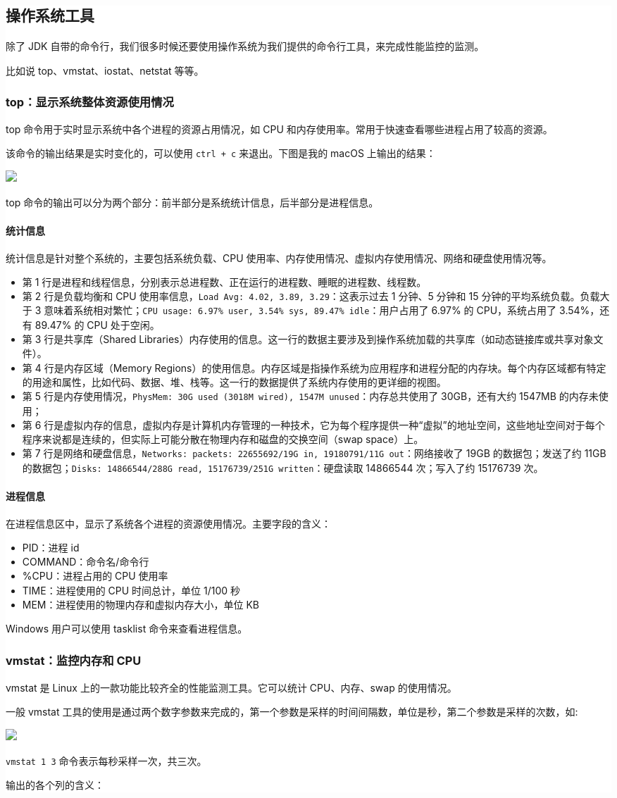 ## 操作系统工具

除了 JDK 自带的命令行，我们很多时候还要使用操作系统为我们提供的命令行工具，来完成性能监控的监测。

比如说 top、vmstat、iostat、netstat 等等。

### top：显示系统整体资源使用情况

top 命令用于实时显示系统中各个进程的资源占用情况，如 CPU 和内存使用率。常用于快速查看哪些进程占用了较高的资源。

该命令的输出结果是实时变化的，可以使用 `ctrl + c` 来退出。下图是我的 macOS 上输出的结果：

![](https://cdn.tobebetterjavaer.com/stutymore/console-tools-20240106210830.png)

top 命令的输出可以分为两个部分：前半部分是系统统计信息，后半部分是进程信息。

#### 统计信息

统计信息是针对整个系统的，主要包括系统负载、CPU 使用率、内存使用情况、虚拟内存使用情况、网络和硬盘使用情况等。

- 第 1 行是进程和线程信息，分别表示总进程数、正在运行的进程数、睡眠的进程数、线程数。
- 第 2 行是负载均衡和 CPU 使用率信息，`Load Avg: 4.02, 3.89, 3.29`：这表示过去 1 分钟、5 分钟和 15 分钟的平均系统负载。负载大于 3 意味着系统相对繁忙；`CPU usage: 6.97% user, 3.54% sys, 89.47% idle`：用户占用了 6.97% 的 CPU，系统占用了 3.54%，还有 89.47% 的 CPU 处于空闲。
- 第 3 行是共享库（Shared Libraries）内存使用的信息。这一行的数据主要涉及到操作系统加载的共享库（如动态链接库或共享对象文件）。
- 第 4 行是内存区域（Memory Regions）的使用信息。内存区域是指操作系统为应用程序和进程分配的内存块。每个内存区域都有特定的用途和属性，比如代码、数据、堆、栈等。这一行的数据提供了系统内存使用的更详细的视图。
- 第 5 行是内存使用情况，`PhysMem: 30G used (3018M wired), 1547M unused`：内存总共使用了 30GB，还有大约 1547MB 的内存未使用；
- 第 6 行是虚拟内存的信息，虚拟内存是计算机内存管理的一种技术，它为每个程序提供一种“虚拟”的地址空间，这些地址空间对于每个程序来说都是连续的，但实际上可能分散在物理内存和磁盘的交换空间（swap space）上。
- 第 7 行是网络和硬盘信息，`Networks: packets: 22655692/19G in, 19180791/11G out`：网络接收了 19GB 的数据包；发送了约 11GB 的数据包；`Disks: 14866544/288G read, 15176739/251G written`：硬盘读取 14866544 次；写入了约 15176739 次。

#### 进程信息

在进程信息区中，显示了系统各个进程的资源使用情况。主要字段的含义：

- PID：进程 id
- COMMAND：命令名/命令行
- %CPU：进程占用的 CPU 使用率
- TIME：进程使用的 CPU 时间总计，单位 1/100 秒
- MEM：进程使用的物理内存和虚拟内存大小，单位 KB

Windows 用户可以使用 tasklist 命令来查看进程信息。

### vmstat：监控内存和 CPU

vmstat 是 Linux 上的一款功能比较齐全的性能监测工具。它可以统计 CPU、内存、swap 的使用情况。

一般 vmstat 工具的使用是通过两个数字参数来完成的，第一个参数是采样的时间间隔数，单位是秒，第二个参数是采样的次数，如:

![](https://cdn.tobebetterjavaer.com/stutymore/console-tools-20240106213508.png)

`vmstat 1 3` 命令表示每秒采样一次，共三次。

输出的各个列的含义：
